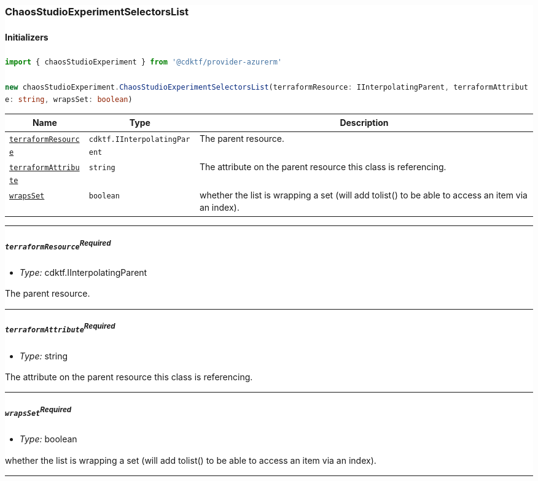 
### ChaosStudioExperimentSelectorsList <a name="ChaosStudioExperimentSelectorsList" id="@cdktf/provider-azurerm.chaosStudioExperiment.ChaosStudioExperimentSelectorsList"></a>

#### Initializers <a name="Initializers" id="@cdktf/provider-azurerm.chaosStudioExperiment.ChaosStudioExperimentSelectorsList.Initializer"></a>

```typescript
import { chaosStudioExperiment } from '@cdktf/provider-azurerm'

new chaosStudioExperiment.ChaosStudioExperimentSelectorsList(terraformResource: IInterpolatingParent, terraformAttribute: string, wrapsSet: boolean)
```

| **Name** | **Type** | **Description** |
| --- | --- | --- |
| <code><a href="#@cdktf/provider-azurerm.chaosStudioExperiment.ChaosStudioExperimentSelectorsList.Initializer.parameter.terraformResource">terraformResource</a></code> | <code>cdktf.IInterpolatingParent</code> | The parent resource. |
| <code><a href="#@cdktf/provider-azurerm.chaosStudioExperiment.ChaosStudioExperimentSelectorsList.Initializer.parameter.terraformAttribute">terraformAttribute</a></code> | <code>string</code> | The attribute on the parent resource this class is referencing. |
| <code><a href="#@cdktf/provider-azurerm.chaosStudioExperiment.ChaosStudioExperimentSelectorsList.Initializer.parameter.wrapsSet">wrapsSet</a></code> | <code>boolean</code> | whether the list is wrapping a set (will add tolist() to be able to access an item via an index). |

---

##### `terraformResource`<sup>Required</sup> <a name="terraformResource" id="@cdktf/provider-azurerm.chaosStudioExperiment.ChaosStudioExperimentSelectorsList.Initializer.parameter.terraformResource"></a>

- *Type:* cdktf.IInterpolatingParent

The parent resource.

---

##### `terraformAttribute`<sup>Required</sup> <a name="terraformAttribute" id="@cdktf/provider-azurerm.chaosStudioExperiment.ChaosStudioExperimentSelectorsList.Initializer.parameter.terraformAttribute"></a>

- *Type:* string

The attribute on the parent resource this class is referencing.

---

##### `wrapsSet`<sup>Required</sup> <a name="wrapsSet" id="@cdktf/provider-azurerm.chaosStudioExperiment.ChaosStudioExperimentSelectorsList.Initializer.parameter.wrapsSet"></a>

- *Type:* boolean

whether the list is wrapping a set (will add tolist() to be able to access an item via an index).

---
